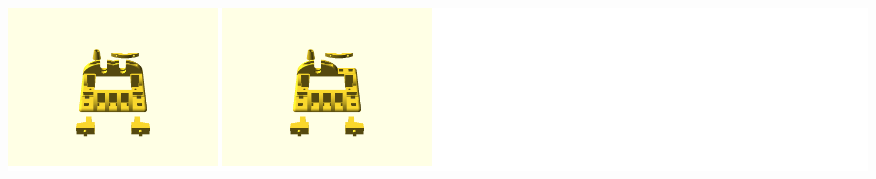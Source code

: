 <img src="https://github.com/guillaumef/wing-servo-frame/blob/master/stls/BlueBird-BMS-125WV/hollow_bearingLR_3x6x2.5.gif" width="210" alt="BlueBird-BMS-125WV frame" />
<img src="https://github.com/guillaumef/wing-servo-frame/blob/master/stls/BlueBird-BMS-125WV/hollow_bearingLeft_3x6x2.5.gif" width="210" alt="BlueBird-BMS-125WV frame" />
